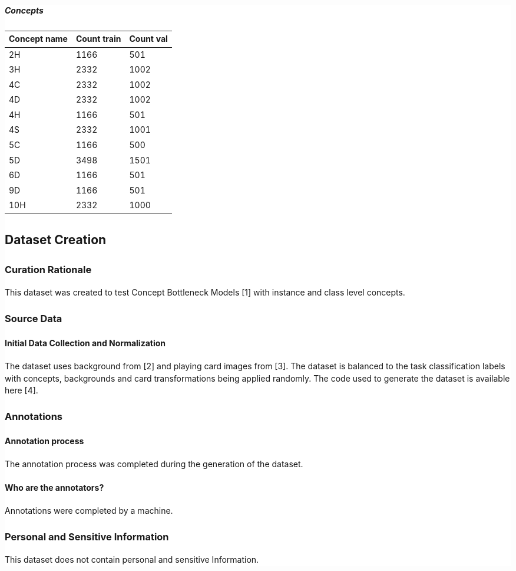 ##### Concepts

| Concept name | Count train | Count val |
| --- | --- | --- |
| 2H | 1166 | 501 |
| 3H | 2332 | 1002 |
| 4C | 2332 | 1002 |
| 4D | 2332 | 1002 |
| 4H | 1166 | 501 |
| 4S | 2332 | 1001 |
| 5C | 1166 | 500 |
| 5D | 3498 | 1501 |
| 6D | 1166 | 501 |
| 9D | 1166 | 501 |
| 10H | 2332 | 1000 |

## Dataset Creation

### Curation Rationale

This dataset was created to test Concept Bottleneck Models [1] with instance and class level concepts.

### Source Data

#### Initial Data Collection and Normalization

The dataset uses background from [2] and playing card images from [3]. The dataset is balanced to the task classification labels with concepts, backgrounds and card transformations being applied randomly. The code used to generate the dataset is available here [4].

### Annotations

#### Annotation process

The annotation process was completed during the generation of the dataset.

#### Who are the annotators?

Annotations were completed by a machine.

### Personal and Sensitive Information

This dataset does not contain personal and sensitive Information.
